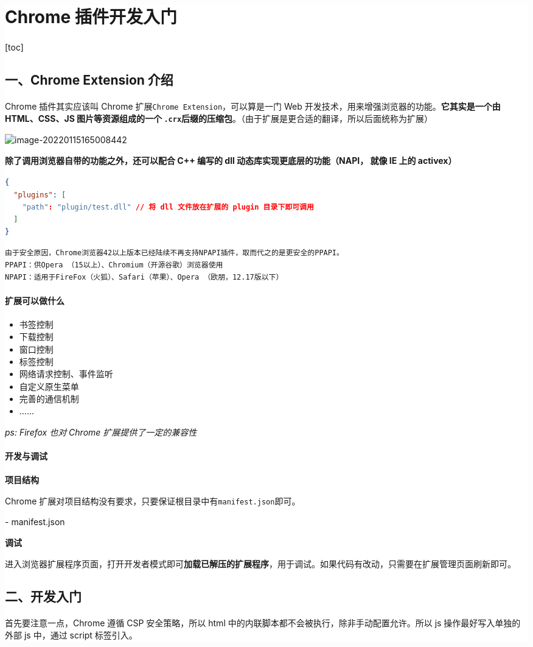 # Chrome 插件开发入门

[toc]

## 一、Chrome Extension 介绍

Chrome 插件其实应该叫 Chrome 扩展`Chrome Extension`，可以算是一门 Web 开发技术，用来增强浏览器的功能。**它其实是一个由 HTML、CSS、JS 图片等资源组成的一个 `.crx`后缀的压缩包**。（由于扩展是更合适的翻译，所以后面统称为扩展）

![image-20220115165008442](https://liaoyk-markdown.oss-cn-hangzhou.aliyuncs.com/markdownImg/image-20220115165008442.png?x-oss-process=image/resize,w_600,m_lfit)

**除了调用浏览器自带的功能之外，还可以配合 C++ 编写的 dll 动态库实现更底层的功能（NAPI， 就像 IE 上的 activex）**

```json
{
  "plugins": [
    "path": "plugin/test.dll" // 将 dll 文件放在扩展的 plugin 目录下即可调用
  ]
}
```

```text
由于安全原因，Chrome浏览器42以上版本已经陆续不再支持NPAPI插件，取而代之的是更安全的PPAPI。
PPAPI：供Opera （15以上）、Chromium（开源谷歌）浏览器使用
NPAPI：适用于FireFox（火狐）、Safari（苹果）、Opera （欧朋，12.17版以下）
```

#### 扩展可以做什么

- 书签控制
- 下载控制
- 窗口控制
- 标签控制
- 网络请求控制、事件监听
- 自定义原生菜单
- 完善的通信机制
- ......

*ps: Firefox 也对 Chrome 扩展提供了一定的兼容性*

#### 开发与调试

**项目结构**

Chrome 扩展对项目结构没有要求，只要保证根目录中有`manifest.json`即可。

\- manifest.json

**调试**

进入浏览器扩展程序页面，打开开发者模式即可**加载已解压的扩展程序**，用于调试。如果代码有改动，只需要在扩展管理页面刷新即可。

## 二、开发入门

首先要注意一点，Chrome 遵循 CSP 安全策略，所以 html 中的内联脚本都不会被执行，除非手动配置允许。所以 js 操作最好写入单独的外部 js 中，通过 script 标签引入。
